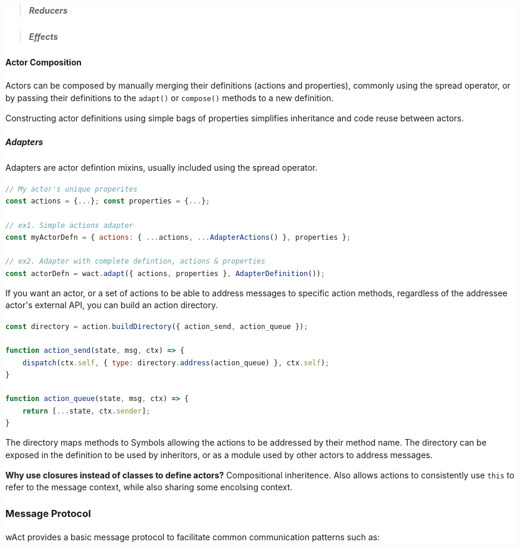 > ##### Reducers

> ##### Effects

#### Actor Composition

Actors can be composed by manually merging their definitions (actions and
properties), commonly using the spread operator, or by passing their definitions
to the `adapt()` or `compose()` methods to a new definition.

Constructing actor definitions using simple bags of properties simplifies
inheritance and code reuse between actors.

##### Adapters

Adapters are actor defintion mixins, usually included using the spread operator.

```js
// My actor's unique properites
const actions = {...}; const properties = {...};

// ex1. Simple actions adapter
const myActorDefn = { actions: { ...actions, ...AdapterActions() }, properties };

// ex2. Adapter with complete defintion, actions & properties
const actorDefn = wact.adapt({ actions, properties }, AdapterDefinition());
```

If you want an actor, or a set of actions to be able to address messages to
specific action methods, regardless of the addressee actor's external
API, you can build an action directory.

```js
const directory = action.buildDirectory({ action_send, action_queue });

function action_send(state, msg, ctx) => {
	dispatch(ctx.self, { type: directory.address(action_queue) }, ctx.self);
}

function action_queue(state, msg, ctx) => {
	return [...state, ctx.sender];
}
```

The directory maps methods to Symbols allowing the actions to be addressed by
their method name. The directory can be exposed in the definition to be used by
inheritors, or as a module used by other actors to address messages.

**Why use closures instead of classes to define actors?**
Compositional inheritence. Also allows actions to consistently use `this` to refer to the message context, while
also sharing some encolsing context.

### Message Protocol

wAct provides a basic message protocol to facilitate common communication
patterns such as:

